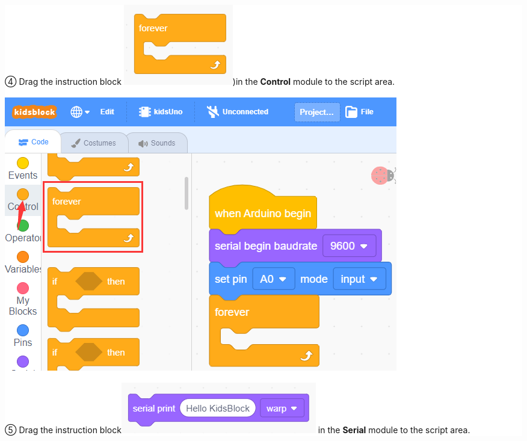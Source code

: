 ④ Drag the instruction block  ![Img](./media/27.png))in the **Control** module to the script area.

![Img](./media/Z32.png)



⑤ Drag the instruction block![Img](./media/33.png) in the **Serial** module to the script area.
